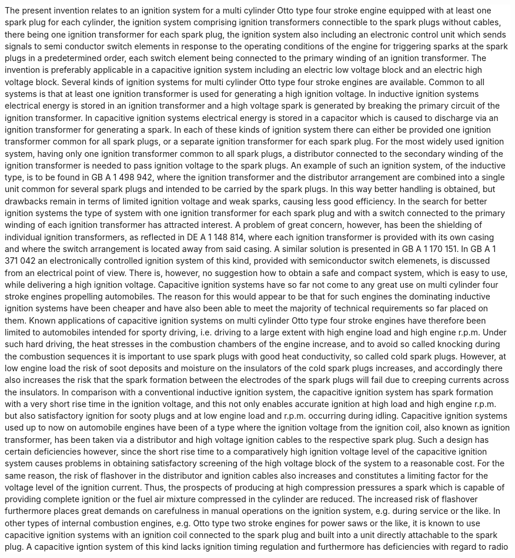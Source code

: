 The present invention relates to an ignition system for a multi cylinder Otto type four stroke engine equipped with at least one spark plug for each cylinder, the ignition system comprising ignition transformers connectible to the spark plugs without cables, there being one ignition transformer for each spark plug, the ignition system also including an electronic control unit which sends signals to semi conductor switch elements in response to the operating conditions of the engine for triggering sparks at the spark plugs in a predetermined order, each switch element being connected to the primary winding of an ignition transformer. The invention is preferably applicable in a capacitive ignition system including an electric low voltage block and an electric high voltage block. Several kinds of ignition systems for multi cylinder Otto type four stroke engines are available. Common to all systems is that at least one ignition transformer is used for generating a high ignition voltage. In inductive ignition systems electrical energy is stored in an ignition transformer and a high voltage spark is generated by breaking the primary circuit of the ignition transformer. In capacitive ignition systems electrical energy is stored in a capacitor which is caused to discharge via an ignition transformer for generating a spark. In each of these kinds of ignition system there can either be provided one ignition transformer common for all spark plugs, or a separate ignition transformer for each spark plug. For the most widely used ignition system, having only one ignition transformer common to all spark plugs, a distributor connected to the secondary winding of the ignition transformer is needed to pass ignition voltage to the spark plugs. An example of such an ignition system, of the inductive type, is to be found in GB A 1 498 942, where the ignition transformer and the distributor arrangement are combined into a single unit common for several spark plugs and intended to be carried by the spark plugs. In this way better handling is obtained, but drawbacks remain in terms of limited ignition voltage and weak sparks, causing less good efficiency. In the search for better ignition systems the type of system with one ignition transformer for each spark plug and with a switch connected to the primary winding of each ignition transformer has attracted interest. A problem of great concern, however, has been the shielding of individual ignition transformers, as reflected in DE A 1 148 814, where each ignition transformer is provided with its own casing and where the switch arrangement is located away from said casing. A similar solution is presented in GB A 1 170 151. In GB A 1 371 042 an electronically controlled ignition system of this kind, provided with semiconductor switch elemenets, is discussed from an electrical point of view. There is, however, no suggestion how to obtain a safe and compact system, which is easy to use, while delivering a high ignition voltage. Capacitive ignition systems have so far not come to any great use on multi cylinder four stroke engines propelling automobiles. The reason for this would appear to be that for such engines the dominating inductive ignition systems have been cheaper and have also been able to meet the majority of technical requirements so far placed on them. Known applications of capacitive ignition systems on multi cylinder Otto type four stroke engines have therefore been limited to automobiles intended for sporty driving, i.e. driving to a large extent with high engine load and high engine r.p.m. Under such hard driving, the heat stresses in the combustion chambers of the engine increase, and to avoid so called knocking during the combustion sequences it is important to use spark plugs with good heat conductivity, so called cold spark plugs. However, at low engine load the risk of soot deposits and moisture on the insulators of the cold spark plugs increases, and accordingly there also increases the risk that the spark formation between the electrodes of the spark plugs will fail due to creeping currents across the insulators. In comparison with a conventional inductive ignition system, the capacitive ignition system has spark formation with a very short rise time in the ignition voltage, and this not only enables accurate ignition at high load and high engine r.p.m. but also satisfactory ignition for sooty plugs and at low engine load and r.p.m. occurring during idling. Capacitive ignition systems used up to now on automobile engines have been of a type where the ignition voltage from the ignition coil, also known as ignition transformer, has been taken via a distributor and high voltage ignition cables to the respective spark plug. Such a design has certain deficiencies however, since the short rise time to a comparatively high ignition voltage level of the capacitive ignition system causes problems in obtaining satisfactory screening of the high voltage block of the system to a reasonable cost. For the same reason, the risk of flashover in the distributor and ignition cables also increases and constitutes a limiting factor for the voltage level of the ignition current. Thus, the prospects of producing at high compression pressures a spark which is capable of providing complete ignition or the fuel air mixture compressed in the cylinder are reduced. The increased risk of flashover furthermore places great demands on carefulness in manual operations on the ignition system, e.g. during service or the like. In other types of internal combustion engines, e.g. Otto type two stroke engines for power saws or the like, it is known to use capacitive ignition systems with an ignition coil connected to the spark plug and built into a unit directly attachable to the spark plug. A capacitive igntion system of this kind lacks ignition timing regulation and furthermore has deficiencies with regard to radio